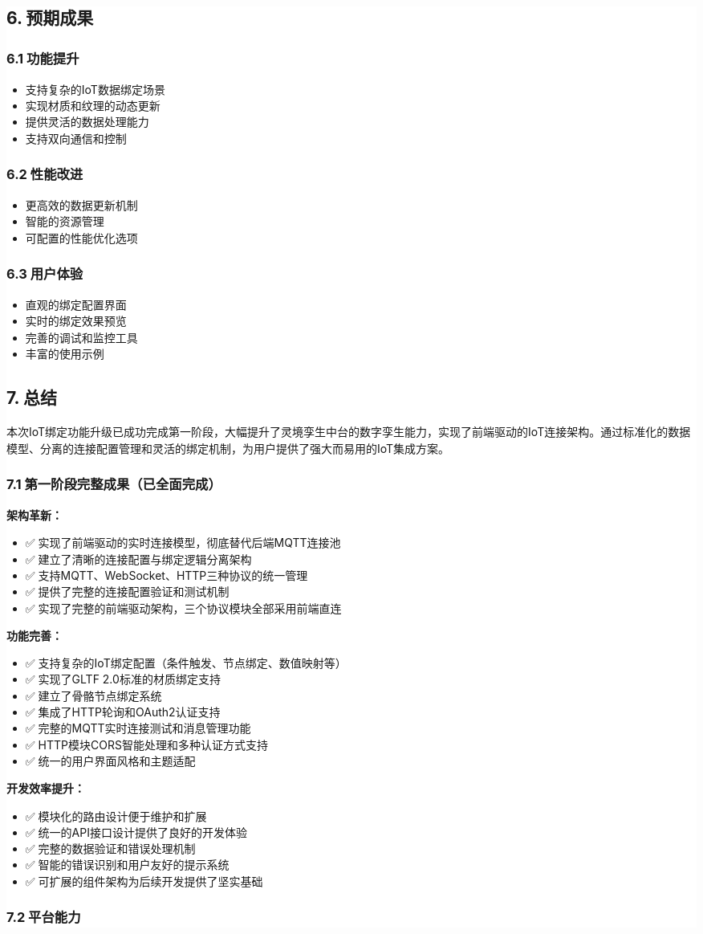 ## 6. 预期成果

### 6.1 功能提升
- 支持复杂的IoT数据绑定场景
- 实现材质和纹理的动态更新
- 提供灵活的数据处理能力
- 支持双向通信和控制

### 6.2 性能改进
- 更高效的数据更新机制
- 智能的资源管理
- 可配置的性能优化选项

### 6.3 用户体验
- 直观的绑定配置界面
- 实时的绑定效果预览
- 完善的调试和监控工具
- 丰富的使用示例

## 7. 总结

本次IoT绑定功能升级已成功完成第一阶段，大幅提升了灵境孪生中台的数字孪生能力，实现了前端驱动的IoT连接架构。通过标准化的数据模型、分离的连接配置管理和灵活的绑定机制，为用户提供了强大而易用的IoT集成方案。

### 7.1 第一阶段完整成果（已全面完成）

**架构革新：**
- ✅ 实现了前端驱动的实时连接模型，彻底替代后端MQTT连接池
- ✅ 建立了清晰的连接配置与绑定逻辑分离架构
- ✅ 支持MQTT、WebSocket、HTTP三种协议的统一管理
- ✅ 提供了完整的连接配置验证和测试机制
- ✅ 实现了完整的前端驱动架构，三个协议模块全部采用前端直连

**功能完善：**
- ✅ 支持复杂的IoT绑定配置（条件触发、节点绑定、数值映射等）
- ✅ 实现了GLTF 2.0标准的材质绑定支持
- ✅ 建立了骨骼节点绑定系统
- ✅ 集成了HTTP轮询和OAuth2认证支持
- ✅ 完整的MQTT实时连接测试和消息管理功能
- ✅ HTTP模块CORS智能处理和多种认证方式支持
- ✅ 统一的用户界面风格和主题适配

**开发效率提升：**
- ✅ 模块化的路由设计便于维护和扩展
- ✅ 统一的API接口设计提供了良好的开发体验
- ✅ 完整的数据验证和错误处理机制
- ✅ 智能的错误识别和用户友好的提示系统
- ✅ 可扩展的组件架构为后续开发提供了坚实基础

### 7.2 平台能力
